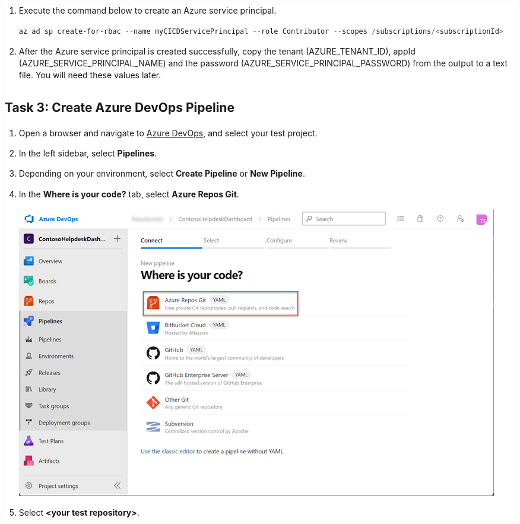 1. Execute the command below to create an Azure service principal.

    ```powershell
    az ad sp create-for-rbac --name myCICDServicePrincipal --role Contributor --scopes /subscriptions/<subscriptionId>
    ```

1. After the Azure service principal is created successfully, copy the tenant (AZURE_TENANT_ID), appId (AZURE_SERVICE_PRINCIPAL_NAME) and the password (AZURE_SERVICE_PRINCIPAL_PASSWORD) from the output to a text file. You will need these values later.

## Task 3: Create Azure DevOps Pipeline

1. Open a browser and navigate to [Azure DevOps](https://dev.azure.com/), and select your test project.

1. In the left sidebar, select **Pipelines**.

1. Depending on your environment, select **Create Pipeline** or **New Pipeline**.

1. In the **Where is your code?** tab, select **Azure Repos Git**.

    ![Screenshot of where is your code](../../Linked_Image_Files/04-09-09-devops-pipelines-01.png)

1. Select **\<your test repository>**.
